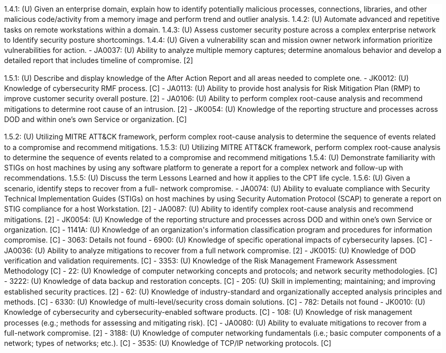 1.4.1: (U)  Given an enterprise domain, explain how to identify potentially malicious processes, connections, libraries, and other malicious code/activity from a memory image and perform trend and outlier analysis.
1.4.2: (U)  Automate advanced and repetitive tasks on remote workstations within a domain.
1.4.3: (U)  Assess customer security posture across a complex enterprise network to Identify security posture shortcomings.
1.4.4: (U)  Given a vulnerability scan and mission owner network information prioritize vulnerabilities for action.
    - JA0037: (U) Ability to analyze multiple memory captures; determine anomalous behavior and develop a detailed report that includes timeline of compromise. [2]

1.5.1: (U)  Describe and display knowledge of the After Action Report and all areas needed to complete one.
    - JK0012: (U) Knowledge of cybersecurity RMF process. [C]
    - JA0113: (U) Ability to provide host analysis for Risk Mitigation Plan (RMP) to improve customer security overall posture. [2]
    - JA0106: (U) Ability to perform complex root-cause analysis and recommend mitigations to determine root cause of an intrusion. [2]
    - JK0054: (U) Knowledge of the reporting structure and processes across DOD and within one’s own Service or organization. [C]

1.5.2: (U)  Utilizing MITRE ATT&CK framework, perform complex root-cause analysis to determine the sequence of events related to a compromise and recommend mitigations.
1.5.3: (U)  Utilizing MITRE ATT&CK framework, perform complex root-cause analysis to determine the sequence of events related to a compromise and recommend mitigations
1.5.4: (U)  Demonstrate familiarity with STIGs on host machines by using any software platform to generate a report for a complex network and follow-up with recommendations.
1.5.5: (U)  Discuss the term Lessons Learned and how it applies to the CPT life cycle.
1.5.6: (U)  Given a scenario, identify steps to recover from a full- network compromise.
    - JA0074: (U) Ability to evaluate compliance with Security Technical Implementation Guides (STIGs) on host machines by using Security Automation Protocol (SCAP) to generate a report on STIG compliance for a host Workstation. [2]
    - JA0087: (U) Ability to identify complex root-cause analysis and recommend mitigations. [2]
    - JK0054: (U) Knowledge of the reporting structure and processes across DOD and within one’s own Service or organization. [C]
    - 1141A: (U) Knowledge of an organization's information classification program and procedures for information compromise. [C]
    - 3063: Details not found
    - 6900: (U) Knowledge of specific operational impacts of cybersecurity lapses. [C]
    - JA0036: (U) Ability to analyze mitigations to recover from a full network compromise. [2]
    - JK0015: (U) Knowledge of DOD verification and validation requirements. [C]
    - 3353: (U) Knowledge of the Risk Management Framework Assessment Methodology [C]
    - 22: (U) Knowledge of computer networking concepts and protocols; and network security methodologies. [C]
    - 3222: (U) Knowledge of data backup and restoration concepts. [C]
    - 205: (U) Skill in implementing; maintaining; and improving established security practices. [2]
    - 62: (U) Knowledge of industry-standard and organizationally accepted analysis principles and methods. [C]
    - 6330: (U) Knowledge of multi-level/security cross domain solutions. [C]
    - 782: Details not found
    - JK0010: (U) Knowledge of cybersecurity and cybersecurity-enabled software products. [C]
    - 108: (U) Knowledge of risk management processes (e.g.; methods for assessing and mitigating risk). [C]
    - JA0080: (U) Ability to evaluate mitigations to recover from a full-network compromise. [2]
    - 3188: (U) Knowledge of computer networking fundamentals (i.e.; basic computer components of a network; types of networks; etc.). [C]
    - 3535: (U) Knowledge of TCP/IP networking protocols. [C]
